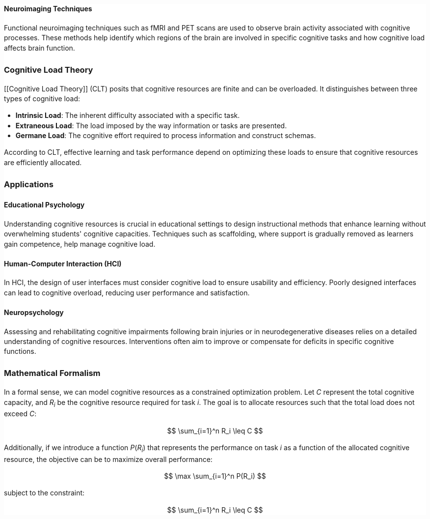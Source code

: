 #### Neuroimaging Techniques
Functional neuroimaging techniques such as fMRI and PET scans are used to observe brain activity associated with cognitive processes. These methods help identify which regions of the brain are involved in specific cognitive tasks and how cognitive load affects brain function.

### Cognitive Load Theory

[[Cognitive Load Theory]] (CLT) posits that cognitive resources are finite and can be overloaded. It distinguishes between three types of cognitive load:
- **Intrinsic Load**: The inherent difficulty associated with a specific task.
- **Extraneous Load**: The load imposed by the way information or tasks are presented.
- **Germane Load**: The cognitive effort required to process information and construct schemas.

According to CLT, effective learning and task performance depend on optimizing these loads to ensure that cognitive resources are efficiently allocated.

### Applications

#### Educational Psychology
Understanding cognitive resources is crucial in educational settings to design instructional methods that enhance learning without overwhelming students' cognitive capacities. Techniques such as scaffolding, where support is gradually removed as learners gain competence, help manage cognitive load.

#### Human-Computer Interaction (HCI)
In HCI, the design of user interfaces must consider cognitive load to ensure usability and efficiency. Poorly designed interfaces can lead to cognitive overload, reducing user performance and satisfaction.

#### Neuropsychology
Assessing and rehabilitating cognitive impairments following brain injuries or in neurodegenerative diseases relies on a detailed understanding of cognitive resources. Interventions often aim to improve or compensate for deficits in specific cognitive functions.

### Mathematical Formalism

In a formal sense, we can model cognitive resources as a constrained optimization problem. Let $C$ represent the total cognitive capacity, and $R_i$ be the cognitive resource required for task $i$. The goal is to allocate resources such that the total load does not exceed $C$:

$$
\sum_{i=1}^n R_i \leq C
$$

Additionally, if we introduce a function $P(R_i)$ that represents the performance on task $i$ as a function of the allocated cognitive resource, the objective can be to maximize overall performance:

$$
\max \sum_{i=1}^n P(R_i)
$$

subject to the constraint:

$$
\sum_{i=1}^n R_i \leq C
$$
